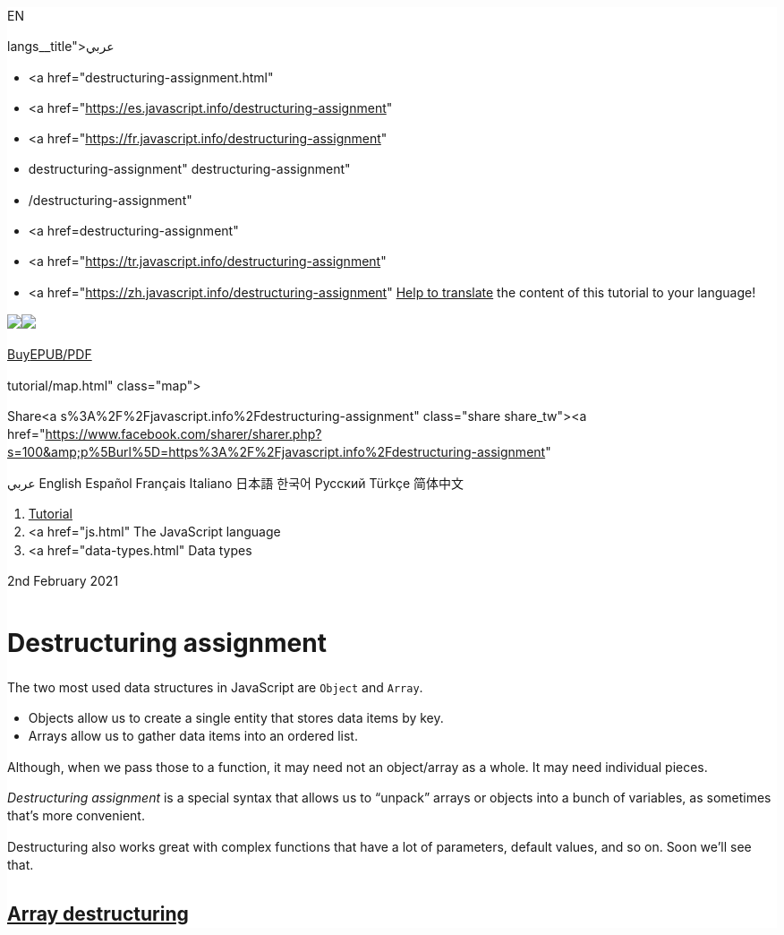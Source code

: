 EN

langs\_\_title">عربي</span></a>

- <a href="destructuring-assignment.html"
- <a href="https://es.javascript.info/destructuring-assignment"
- <a href="https://fr.javascript.info/destructuring-assignment"
- destructuring-assignment"
  destructuring-assignment"



- /destructuring-assignment"
- <a href=destructuring-assignment"
- <a href="https://tr.javascript.info/destructuring-assignment"
- <a href="https://zh.javascript.info/destructuring-assignment"
  [Help to translate](translate.html) the content of this tutorial to your language!

<a href="index.html" class="sitetoolbar__link sitetoolbar__link_logo"><img src="img/sitetoolbar__logo_en.svg" class="sitetoolbar__logo sitetoolbar__logo_normal" width="200" /><img src="img/sitetoolbar__logo_small_en.svg" class="sitetoolbar__logo sitetoolbar__logo_small" width="70" /></a>

<a href="ebook.html" class="buy-book-button"><span class="buy-book-button__extra-text">Buy</span>EPUB/PDF</a>

tutorial/map.html" class="map">

<span class="share-icons__title">Share</span><a s%3A%2F%2Fjavascript.info%2Fdestructuring-assignment" class="share share_tw"></a><a href="https://www.facebook.com/sharer/sharer.php?s=100&amp;p%5Burl%5D=https%3A%2F%2Fjavascript.info%2Fdestructuring-assignment" </a>

عربي English Español Français Italiano 日本語 한국어 Русский Türkçe 简体中文

1.  <a href="index.html" class="breadcrumbs__link"><span class="breadcrumbs__hidden-text">Tutorial</span></a>
2.  <span id="breadcrumb-1"><a href="js.html" The JavaScript language</span></a></span>
3.  <span id="breadcrumb-2"><a href="data-types.html" Data types</span></a></span>

2nd February 2021

# Destructuring assignment

The two most used data structures in JavaScript are `Object` and `Array`.

- Objects allow us to create a single entity that stores data items by key.
- Arrays allow us to gather data items into an ordered list.

Although, when we pass those to a function, it may need not an object/array as a whole. It may need individual pieces.

_Destructuring assignment_ is a special syntax that allows us to “unpack” arrays or objects into a bunch of variables, as sometimes that’s more convenient.

Destructuring also works great with complex functions that have a lot of parameters, default values, and so on. Soon we’ll see that.

## <a href="destructuring-assignment.html#array-destructuring" id="array-destructuring" class="main__anchor">Array destructuring</a>
